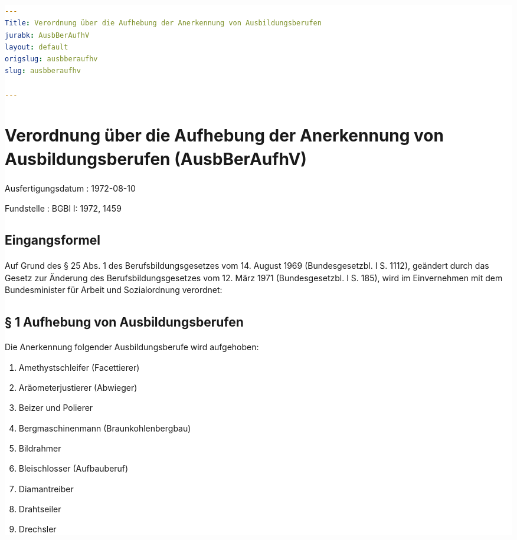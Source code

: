 ```yaml
---
Title: Verordnung über die Aufhebung der Anerkennung von Ausbildungsberufen
jurabk: AusbBerAufhV
layout: default
origslug: ausbberaufhv
slug: ausbberaufhv

---
```


# Verordnung über die Aufhebung der Anerkennung von Ausbildungsberufen (AusbBerAufhV)

Ausfertigungsdatum
:   1972-08-10

Fundstelle
:   BGBl I: 1972, 1459

## Eingangsformel

Auf Grund des § 25 Abs. 1 des Berufsbildungsgesetzes vom 14. August
1969 (Bundesgesetzbl. I S. 1112), geändert durch das Gesetz zur
Änderung des Berufsbildungsgesetzes vom 12. März 1971 (Bundesgesetzbl.
I S. 185), wird im Einvernehmen mit dem Bundesminister für Arbeit und
Sozialordnung verordnet:

## § 1 Aufhebung von Ausbildungsberufen

Die Anerkennung folgender Ausbildungsberufe wird aufgehoben:

1.  Amethystschleifer (Facettierer)


2.  Aräometerjustierer (Abwieger)


3.  Beizer und Polierer


4.  Bergmaschinenmann (Braunkohlenbergbau)


5.  Bildrahmer


6.  Bleischlosser (Aufbauberuf)


7.  Diamantreiber


8.  Drahtseiler


9.  Drechsler
